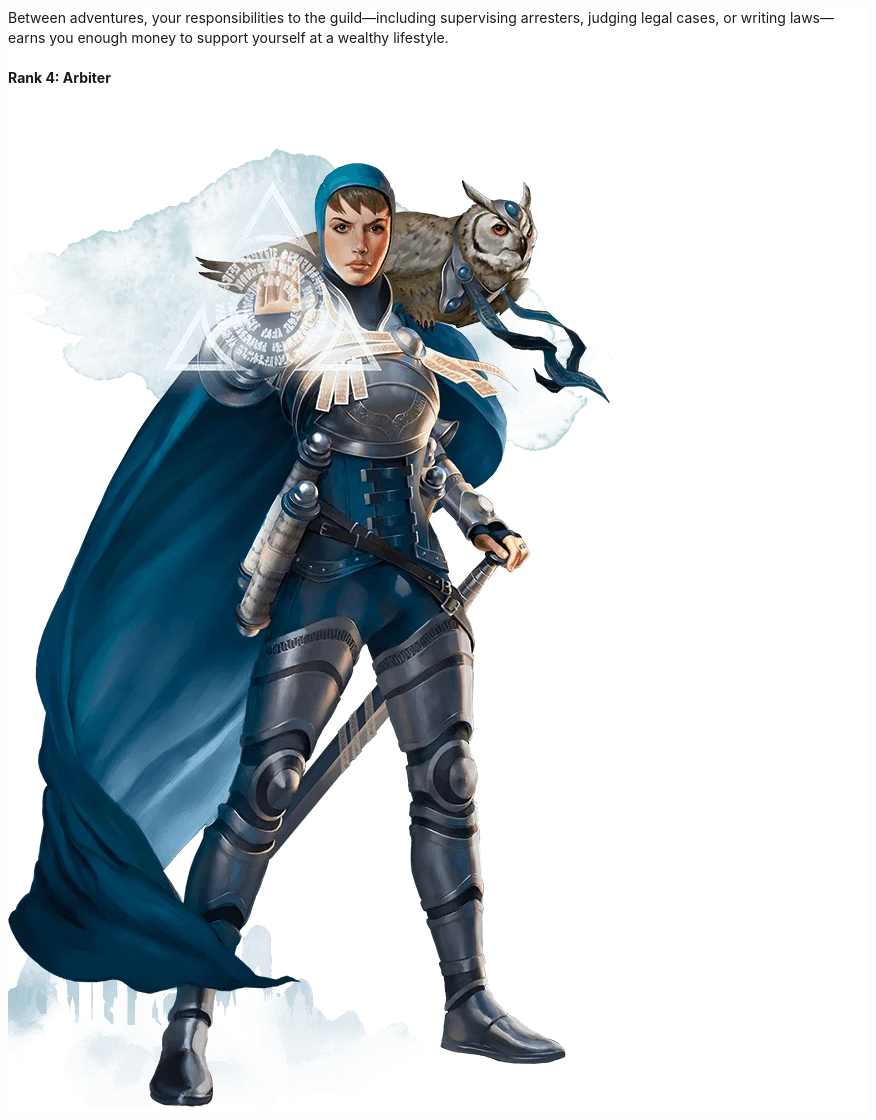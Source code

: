 Between adventures, your responsibilities to the guild—including supervising arresters, judging legal cases, or writing laws—earns you enough money to support yourself at a wealthy lifestyle.

#### Rank 4: Arbiter

![](Інструменти%20ДМ/CLI/books/guildmasters-guide-to-ravnica/img/018-205.webp#center)
